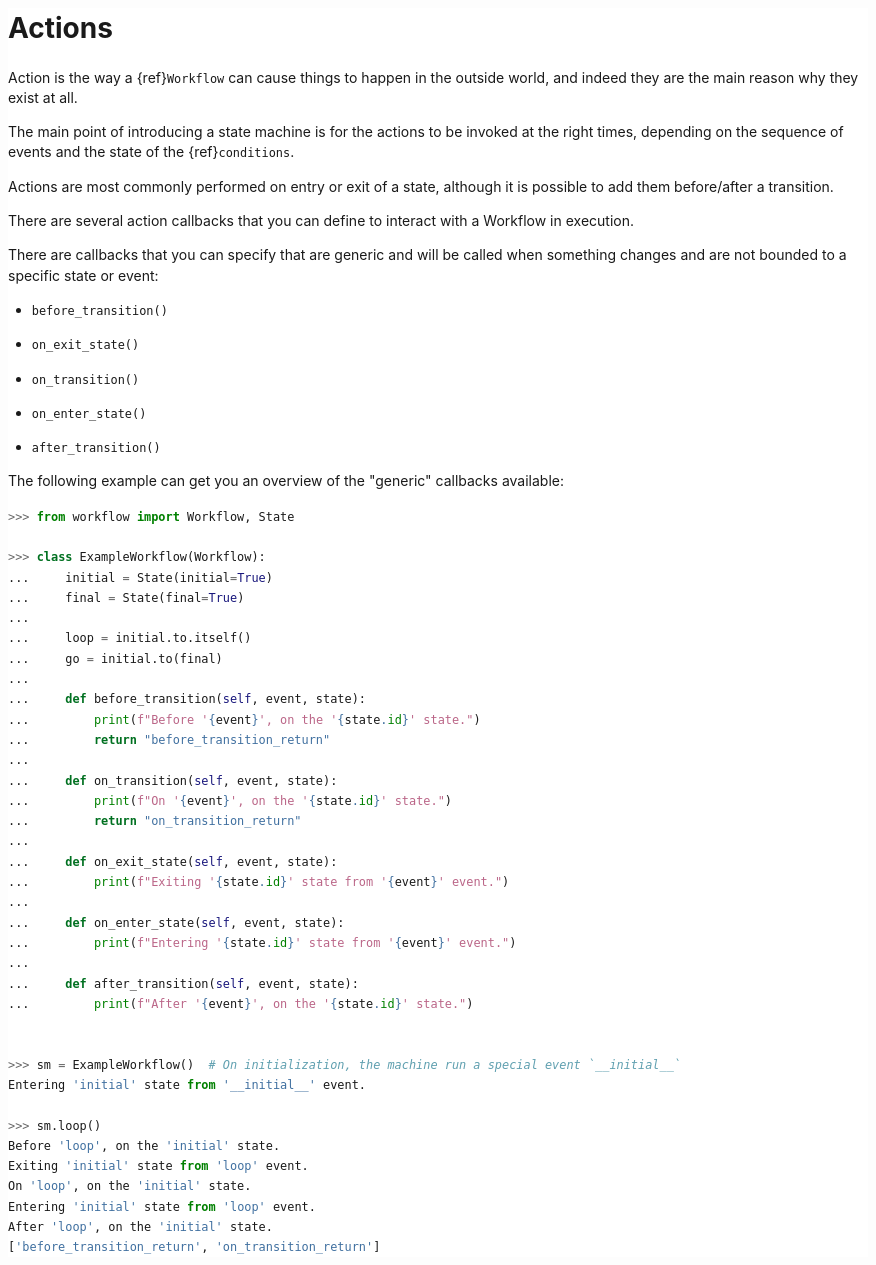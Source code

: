 # Actions

Action is the way a {ref}`Workflow` can cause things to happen in the
outside world, and indeed they are the main reason why they exist at all.

The main point of introducing a state machine is for the
actions to be invoked at the right times, depending on the sequence of events
and the state of the {ref}`conditions`.

Actions are most commonly performed on entry or exit of a state, although
it is possible to add them before/after a transition.

There are several action callbacks that you can define to interact with a
Workflow in execution.

There are callbacks that you can specify that are generic and will be called
when something changes and are not bounded to a specific state or event:

- `before_transition()`

- `on_exit_state()`

- `on_transition()`

- `on_enter_state()`

- `after_transition()`

The following example can get you an overview of the "generic" callbacks available:

```py
>>> from workflow import Workflow, State

>>> class ExampleWorkflow(Workflow):
...     initial = State(initial=True)
...     final = State(final=True)
...
...     loop = initial.to.itself()
...     go = initial.to(final)
...
...     def before_transition(self, event, state):
...         print(f"Before '{event}', on the '{state.id}' state.")
...         return "before_transition_return"
...
...     def on_transition(self, event, state):
...         print(f"On '{event}', on the '{state.id}' state.")
...         return "on_transition_return"
...
...     def on_exit_state(self, event, state):
...         print(f"Exiting '{state.id}' state from '{event}' event.")
...
...     def on_enter_state(self, event, state):
...         print(f"Entering '{state.id}' state from '{event}' event.")
...
...     def after_transition(self, event, state):
...         print(f"After '{event}', on the '{state.id}' state.")


>>> sm = ExampleWorkflow()  # On initialization, the machine run a special event `__initial__`
Entering 'initial' state from '__initial__' event.

>>> sm.loop()
Before 'loop', on the 'initial' state.
Exiting 'initial' state from 'loop' event.
On 'loop', on the 'initial' state.
Entering 'initial' state from 'loop' event.
After 'loop', on the 'initial' state.
['before_transition_return', 'on_transition_return']
```